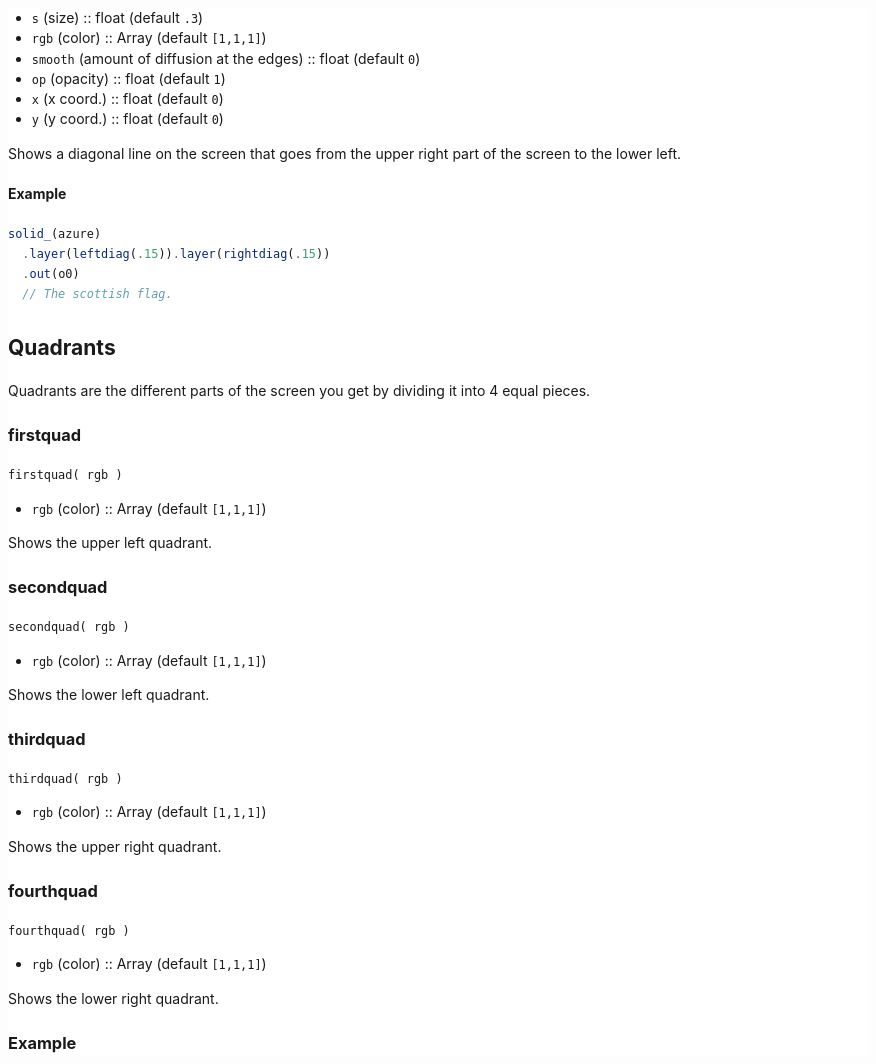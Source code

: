* `s` (size) :: float (default `.3`)
* `rgb` (color) :: Array (default `[1,1,1]`)
* `smooth` (amount of diffusion at the edges) :: float (default `0`)
* `op` (opacity) :: float (default `1`)
* `x` (x coord.) :: float (default `0`)
* `y` (y coord.) :: float (default `0`)

Shows a diagonal line on the screen that goes from the upper right part of the screen to the lower left.

#### Example

```javascript
solid_(azure)
  .layer(leftdiag(.15)).layer(rightdiag(.15))
  .out(o0)
  // The scottish flag.
```

## Quadrants

Quadrants are the different parts of the screen you get by dividing it into 4 equal pieces.

### firstquad

`firstquad( rgb )`

* `rgb` (color) :: Array (default `[1,1,1]`)

Shows the upper left quadrant.

### secondquad

`secondquad( rgb )`

* `rgb` (color) :: Array (default `[1,1,1]`)

Shows the lower left quadrant.

### thirdquad

`thirdquad( rgb )`

* `rgb` (color) :: Array (default `[1,1,1]`)

Shows the upper right quadrant.

### fourthquad

`fourthquad( rgb )`

* `rgb` (color) :: Array (default `[1,1,1]`)

Shows the lower right quadrant.

### Example
